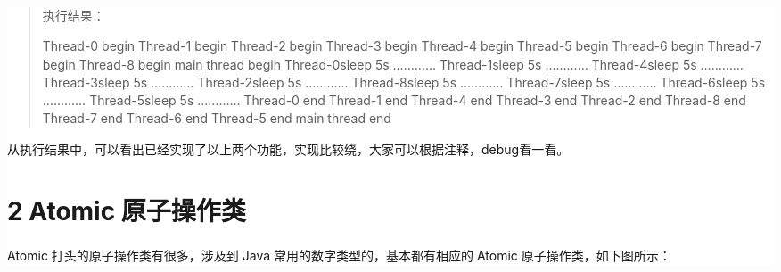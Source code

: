 > 执行结果：
>
> Thread-0 begin
> Thread-1 begin
> Thread-2 begin
> Thread-3 begin
> Thread-4 begin
> Thread-5 begin
> Thread-6 begin
> Thread-7 begin
> Thread-8 begin
> main thread begin
> Thread-0sleep 5s …………
> Thread-1sleep 5s …………
> Thread-4sleep 5s …………
> Thread-3sleep 5s …………
> Thread-2sleep 5s …………
> Thread-8sleep 5s …………
> Thread-7sleep 5s …………
> Thread-6sleep 5s …………
> Thread-5sleep 5s …………
> Thread-0 end
> Thread-1 end
> Thread-4 end
> Thread-3 end
> Thread-2 end
> Thread-8 end
> Thread-7 end
> Thread-6 end
> Thread-5 end
> main thread end

从执行结果中，可以看出已经实现了以上两个功能，实现比较绕，大家可以根据注释，debug看一看。

# 2 Atomic 原子操作类

Atomic 打头的原子操作类有很多，涉及到 Java 常用的数字类型的，基本都有相应的 Atomic 原子操作类，如下图所示：
